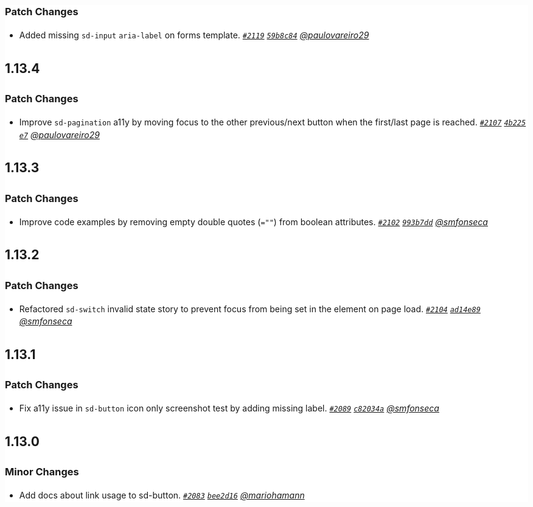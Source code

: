 ### Patch Changes

- Added missing `sd-input` `aria-label` on forms template. _[`#2119`](https://github.com/solid-design-system/solid/pull/2119) [`59b8c84`](https://github.com/solid-design-system/solid/commit/59b8c840051167c2b55a94d562536934018d9707) [@paulovareiro29](https://github.com/paulovareiro29)_

## 1.13.4

### Patch Changes

- Improve `sd-pagination` a11y by moving focus to the other previous/next button when the first/last page is reached. _[`#2107`](https://github.com/solid-design-system/solid/pull/2107) [`4b225e7`](https://github.com/solid-design-system/solid/commit/4b225e71e3382f9eda7a2663cd679bd930ddee52) [@paulovareiro29](https://github.com/paulovareiro29)_

## 1.13.3

### Patch Changes

- Improve code examples by removing empty double quotes (`=""`) from boolean attributes. _[`#2102`](https://github.com/solid-design-system/solid/pull/2102) [`993b7dd`](https://github.com/solid-design-system/solid/commit/993b7dd5d5b64d5bc3cd66d1e64068e612933cbd) [@smfonseca](https://github.com/smfonseca)_

## 1.13.2

### Patch Changes

- Refactored `sd-switch` invalid state story to prevent focus from being set in the element on page load. _[`#2104`](https://github.com/solid-design-system/solid/pull/2104) [`ad14e89`](https://github.com/solid-design-system/solid/commit/ad14e8927d7cae80152e88b65b4a958dc1a000dc) [@smfonseca](https://github.com/smfonseca)_

## 1.13.1

### Patch Changes

- Fix a11y issue in `sd-button` icon only screenshot test by adding missing label. _[`#2089`](https://github.com/solid-design-system/solid/pull/2089) [`c82034a`](https://github.com/solid-design-system/solid/commit/c82034a98469c6a2ccdbc285b45c9a2eafd205b6) [@smfonseca](https://github.com/smfonseca)_

## 1.13.0

### Minor Changes

- Add docs about link usage to sd-button. _[`#2083`](https://github.com/solid-design-system/solid/pull/2083) [`bee2d16`](https://github.com/solid-design-system/solid/commit/bee2d1688026dad731604c908a6b2ddaea899273) [@mariohamann](https://github.com/mariohamann)_
